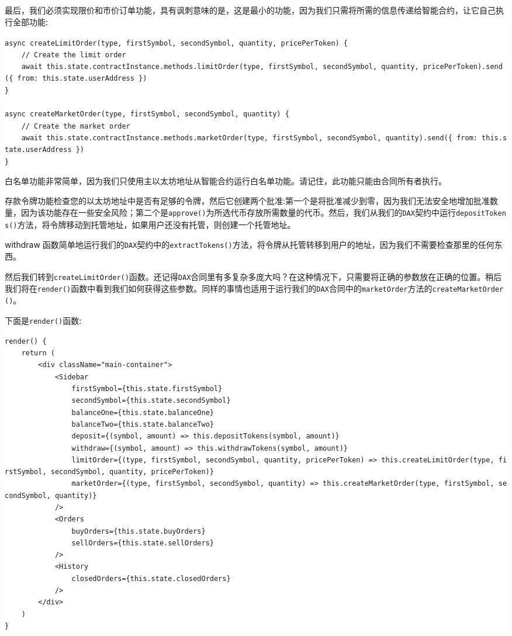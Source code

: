 最后，我们必须实现限价和市价订单功能，具有讽刺意味的是，这是最小的功能，因为我们只需将所需的信息传递给智能合约，让它自己执行全部功能:

```
async createLimitOrder(type, firstSymbol, secondSymbol, quantity, pricePerToken) {
    // Create the limit order
    await this.state.contractInstance.methods.limitOrder(type, firstSymbol, secondSymbol, quantity, pricePerToken).send({ from: this.state.userAddress })
}

async createMarketOrder(type, firstSymbol, secondSymbol, quantity) {
    // Create the market order
    await this.state.contractInstance.methods.marketOrder(type, firstSymbol, secondSymbol, quantity).send({ from: this.state.userAddress })
}
```

白名单功能非常简单，因为我们只使用主以太坊地址从智能合约运行白名单功能。请记住，此功能只能由合同所有者执行。

存款令牌功能检查您的以太坊地址中是否有足够的令牌，然后它创建两个批准:第一个是将批准减少到零，因为我们无法安全地增加批准数量，因为该功能存在一些安全风险；第二个是`approve()`为所选代币存放所需数量的代币。然后，我们从我们的`DAX`契约中运行`depositTokens()`方法，将令牌移动到托管地址，如果用户还没有托管，则创建一个托管地址。

withdraw 函数简单地运行我们的`DAX`契约中的`extractTokens()`方法，将令牌从托管转移到用户的地址，因为我们不需要检查那里的任何东西。

然后我们转到`createLimitOrder()`函数。还记得`DAX`合同里有多复杂多庞大吗？在这种情况下，只需要将正确的参数放在正确的位置。稍后我们将在`render()`函数中看到我们如何获得这些参数。同样的事情也适用于运行我们的`DAX`合同中的`marketOrder`方法的`createMarketOrder()`。

下面是`render()`函数:

```
render() {
    return (
        <div className="main-container">
            <Sidebar
                firstSymbol={this.state.firstSymbol}
                secondSymbol={this.state.secondSymbol}
                balanceOne={this.state.balanceOne}
                balanceTwo={this.state.balanceTwo}
                deposit={(symbol, amount) => this.depositTokens(symbol, amount)}
                withdraw={(symbol, amount) => this.withdrawTokens(symbol, amount)}
                limitOrder={(type, firstSymbol, secondSymbol, quantity, pricePerToken) => this.createLimitOrder(type, firstSymbol, secondSymbol, quantity, pricePerToken)}
                marketOrder={(type, firstSymbol, secondSymbol, quantity) => this.createMarketOrder(type, firstSymbol, secondSymbol, quantity)}
            />
            <Orders
                buyOrders={this.state.buyOrders}
                sellOrders={this.state.sellOrders}
            />
            <History
                closedOrders={this.state.closedOrders}
            />
        </div>
    )
}
```
